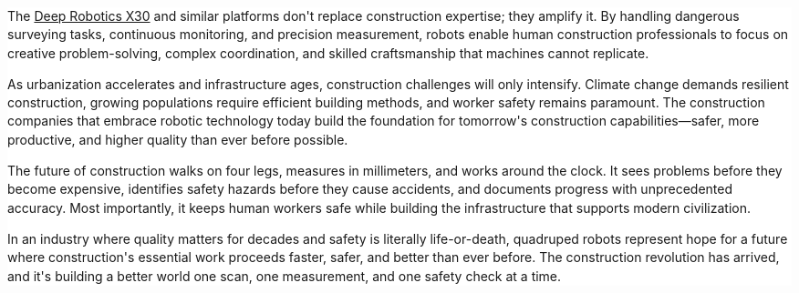 The [Deep Robotics X30](/robots/deep-robotics-x30) and similar platforms don't replace construction expertise; they amplify it. By handling dangerous surveying tasks, continuous monitoring, and precision measurement, robots enable human construction professionals to focus on creative problem-solving, complex coordination, and skilled craftsmanship that machines cannot replicate.

As urbanization accelerates and infrastructure ages, construction challenges will only intensify. Climate change demands resilient construction, growing populations require efficient building methods, and worker safety remains paramount. The construction companies that embrace robotic technology today build the foundation for tomorrow's construction capabilities—safer, more productive, and higher quality than ever before possible.

The future of construction walks on four legs, measures in millimeters, and works around the clock. It sees problems before they become expensive, identifies safety hazards before they cause accidents, and documents progress with unprecedented accuracy. Most importantly, it keeps human workers safe while building the infrastructure that supports modern civilization.

In an industry where quality matters for decades and safety is literally life-or-death, quadruped robots represent hope for a future where construction's essential work proceeds faster, safer, and better than ever before. The construction revolution has arrived, and it's building a better world one scan, one measurement, and one safety check at a time.